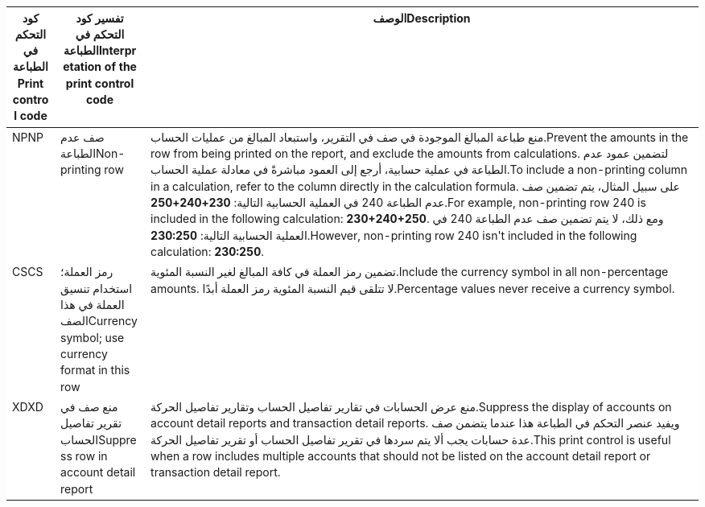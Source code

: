 | <span data-ttu-id="2cff3-328">كود التحكم في الطباعة</span><span class="sxs-lookup"><span data-stu-id="2cff3-328">Print control code</span></span> | <span data-ttu-id="2cff3-329">تفسير كود التحكم في الطباعة</span><span class="sxs-lookup"><span data-stu-id="2cff3-329">Interpretation of the print control code</span></span>         | <span data-ttu-id="2cff3-330">الوصف</span><span class="sxs-lookup"><span data-stu-id="2cff3-330">Description</span></span>                                                                                                                                                                                                                                                                                                                                                                                                  |
|--------------------|--------------------------------------------------|--------------------------------------------------------------------------------------------------------------------------------------------------------------------------------------------------------------------------------------------------------------------------------------------------------------------------------------------------------------------------------------------------------------|
| <span data-ttu-id="2cff3-331">NP</span><span class="sxs-lookup"><span data-stu-id="2cff3-331">NP</span></span>                 | <span data-ttu-id="2cff3-332">صف عدم الطباعة</span><span class="sxs-lookup"><span data-stu-id="2cff3-332">Non-printing row</span></span>                                 | <span data-ttu-id="2cff3-333">منع طباعة المبالغ الموجودة في صف في التقرير، واستبعاد المبالغ من عمليات الحساب.</span><span class="sxs-lookup"><span data-stu-id="2cff3-333">Prevent the amounts in the row from being printed on the report, and exclude the amounts from calculations.</span></span> <span data-ttu-id="2cff3-334">لتضمين عمود عدم الطباعة في عملية حسابية، أرجع إلى العمود مباشرةً في معادلة عملية الحساب.</span><span class="sxs-lookup"><span data-stu-id="2cff3-334">To include a non-printing column in a calculation, refer to the column directly in the calculation formula.</span></span> <span data-ttu-id="2cff3-335">على سبيل المثال، يتم تضمين صف عدم الطباعة 240 في العملية الحسابية التالية: **230+240+250**.</span><span class="sxs-lookup"><span data-stu-id="2cff3-335">For example, non-printing row 240 is included in the following calculation: **230+240+250**.</span></span> <span data-ttu-id="2cff3-336">ومع ذلك، لا يتم تضمين صف عدم الطباعة 240 في العملية الحسابية التالية: **230:250**.</span><span class="sxs-lookup"><span data-stu-id="2cff3-336">However, non-printing row 240 isn't included in the following calculation: **230:250**.</span></span> |
| <span data-ttu-id="2cff3-337">CS</span><span class="sxs-lookup"><span data-stu-id="2cff3-337">CS</span></span>                 | <span data-ttu-id="2cff3-338">رمز العملة؛ استخدام تنسيق العملة في هذا الصف</span><span class="sxs-lookup"><span data-stu-id="2cff3-338">Currency symbol; use currency format in this row</span></span> | <span data-ttu-id="2cff3-339">تضمين رمز العملة في كافة المبالغ لغير النسبة المئوية.</span><span class="sxs-lookup"><span data-stu-id="2cff3-339">Include the currency symbol in all non-percentage amounts.</span></span> <span data-ttu-id="2cff3-340">لا تتلقى قيم النسبة المئوية رمز العملة أبدًا.</span><span class="sxs-lookup"><span data-stu-id="2cff3-340">Percentage values never receive a currency symbol.</span></span>                                                                                                                                                                                                                                                                                                |
| <span data-ttu-id="2cff3-341">XD</span><span class="sxs-lookup"><span data-stu-id="2cff3-341">XD</span></span>                 | <span data-ttu-id="2cff3-342">منع صف في تقرير تفاصيل الحساب</span><span class="sxs-lookup"><span data-stu-id="2cff3-342">Suppress row in account detail report</span></span>            | <span data-ttu-id="2cff3-343">منع عرض الحسابات في تقارير تفاصيل الحساب وتقارير تفاصيل الحركة.</span><span class="sxs-lookup"><span data-stu-id="2cff3-343">Suppress the display of accounts on account detail reports and transaction detail reports.</span></span> <span data-ttu-id="2cff3-344">ويفيد عنصر التحكم في الطباعة هذا عندما يتضمن صف عدة حسابات يجب ألا يتم سردها في تقرير تفاصيل الحساب أو تقرير تفاصيل الحركة.</span><span class="sxs-lookup"><span data-stu-id="2cff3-344">This print control is useful when a row includes multiple accounts that should not be listed on the account detail report or transaction detail report.</span></span>                                                                                                                                                           |